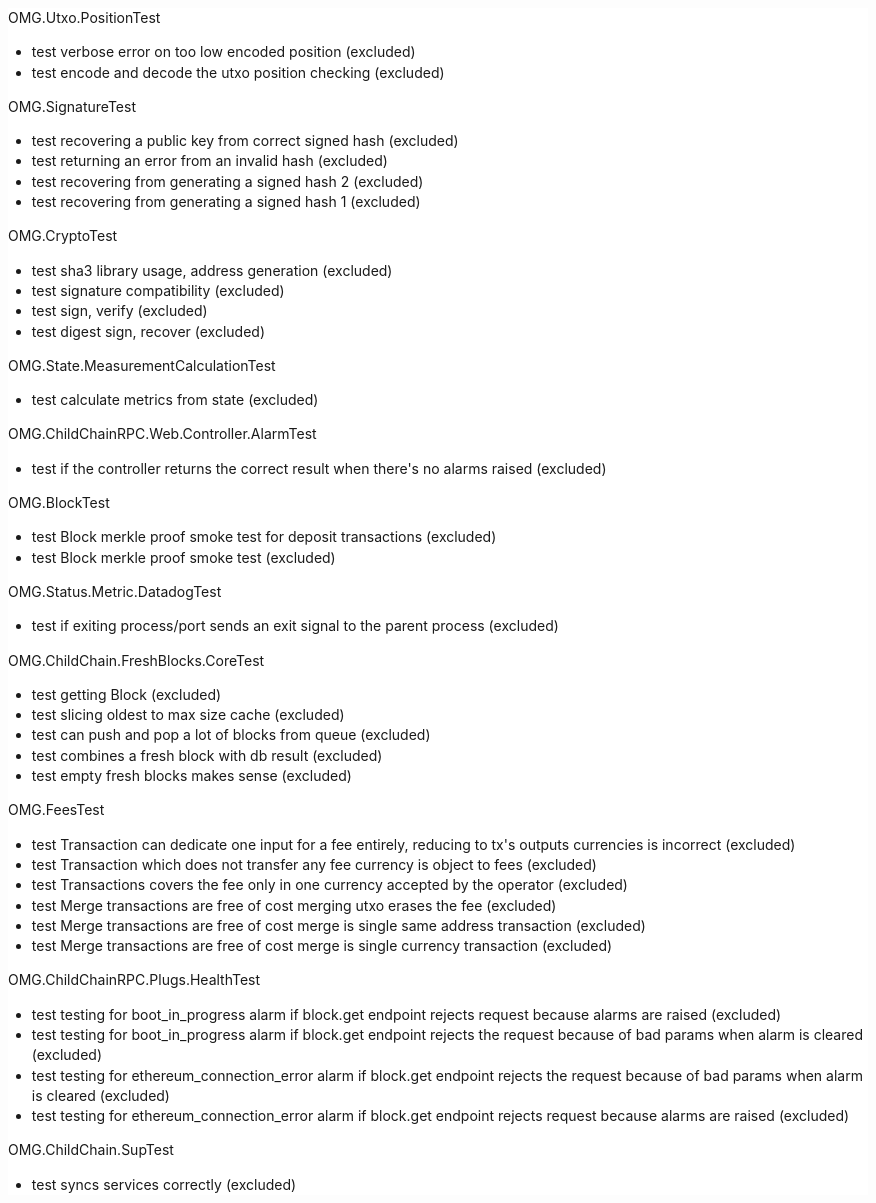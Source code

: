 OMG.Utxo.PositionTest
  * test verbose error on too low encoded position (excluded)
  * test encode and decode the utxo position checking (excluded)

OMG.SignatureTest
  * test recovering a public key from correct signed hash (excluded)
  * test returning an error from an invalid hash (excluded)
  * test recovering from generating a signed hash 2 (excluded)
  * test recovering from generating a signed hash 1 (excluded)

OMG.CryptoTest
  * test sha3 library usage, address generation (excluded)
  * test signature compatibility (excluded)
  * test sign, verify (excluded)
  * test digest sign, recover (excluded)

OMG.State.MeasurementCalculationTest
  * test calculate metrics from state (excluded)

OMG.ChildChainRPC.Web.Controller.AlarmTest
  * test if the controller returns the correct result when there's no alarms raised (excluded)

OMG.BlockTest
  * test Block merkle proof smoke test for deposit transactions (excluded)
  * test Block merkle proof smoke test (excluded)

OMG.Status.Metric.DatadogTest
  * test if exiting process/port sends an exit signal to the parent process (excluded)

OMG.ChildChain.FreshBlocks.CoreTest
  * test getting Block (excluded)
  * test slicing oldest to max size cache (excluded)
  * test can push and pop a lot of blocks from queue (excluded)
  * test combines a fresh block with db result (excluded)
  * test empty fresh blocks makes sense (excluded)

OMG.FeesTest
  * test Transaction can dedicate one input for a fee entirely, reducing to tx's outputs currencies is incorrect (excluded)
  * test Transaction which does not transfer any fee currency is object to fees (excluded)
  * test Transactions covers the fee only in one currency accepted by the operator (excluded)
  * test Merge transactions are free of cost merging utxo erases the fee (excluded)
  * test Merge transactions are free of cost merge is single same address transaction (excluded)
  * test Merge transactions are free of cost merge is single currency transaction (excluded)

OMG.ChildChainRPC.Plugs.HealthTest
  * test testing for boot_in_progress alarm if block.get endpoint rejects request because alarms are raised (excluded)
  * test testing for boot_in_progress alarm if block.get endpoint rejects the request because of bad params when alarm is cleared (excluded)
  * test testing for ethereum_connection_error alarm  if block.get endpoint rejects the request because of bad params when alarm is cleared (excluded)
  * test testing for ethereum_connection_error alarm  if block.get endpoint rejects request because alarms are raised (excluded)

OMG.ChildChain.SupTest
  * test syncs services correctly (excluded)
